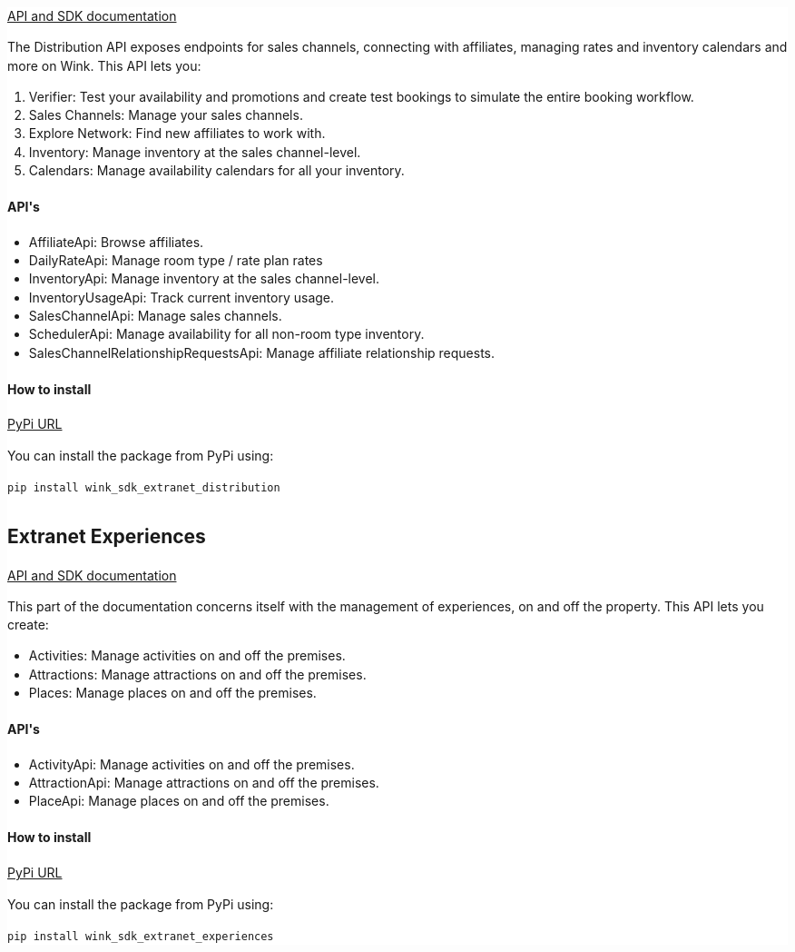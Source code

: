 [API and SDK documentation](wink-sdk-extranet-distribution/README.md)

The Distribution API exposes endpoints for sales channels, connecting with affiliates, managing rates and inventory calendars and more on Wink. This API lets you:

1. Verifier: Test your availability and promotions and create test bookings to simulate the entire booking workflow.
2. Sales Channels: Manage your sales channels.
3. Explore Network: Find new affiliates to work with.
4. Inventory: Manage inventory at the sales channel-level.
5. Calendars: Manage availability calendars for all your inventory.


#### API's

- AffiliateApi: Browse affiliates.
- DailyRateApi: Manage room type / rate plan rates
- InventoryApi: Manage inventory at the sales channel-level.
- InventoryUsageApi: Track current inventory usage.
- SalesChannelApi: Manage sales channels.
- SchedulerApi: Manage availability for all non-room type inventory.
- SalesChannelRelationshipRequestsApi: Manage affiliate relationship requests.


#### How to install

[PyPi URL](https://pypi.org/project/wink-sdk-extranet-distribution)

You can install the package from PyPi using:
```sh
pip install wink_sdk_extranet_distribution
```



## Extranet Experiences

[API and SDK documentation](wink-sdk-extranet-experiences/README.md)

This part of the documentation concerns itself with the management of experiences, on and off the property. This API lets you create:

- Activities: Manage activities on and off the premises.
- Attractions: Manage attractions on and off the premises.
- Places: Manage places on and off the premises.


#### API's

- ActivityApi: Manage activities on and off the premises.
- AttractionApi: Manage attractions on and off the premises.
- PlaceApi: Manage places on and off the premises.


#### How to install

[PyPi URL](https://pypi.org/project/wink-sdk-extranet-experiences)

You can install the package from PyPi using:
```sh
pip install wink_sdk_extranet_experiences
```
